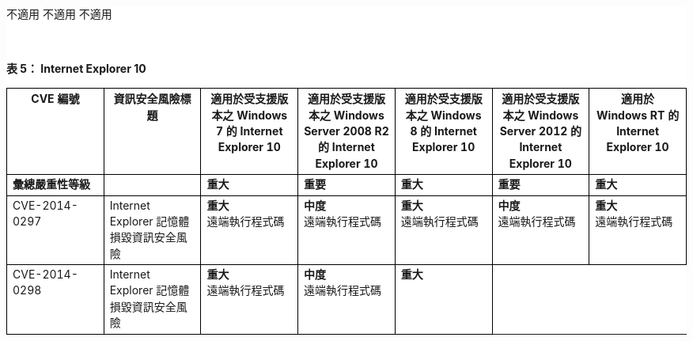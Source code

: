 <td style="border:1px solid black;">不適用</td>
<td style="border:1px solid black;">不適用</td>
<td style="border:1px solid black;">不適用</td>
</tr>
</tbody>
</table>
  
 
  
**表 5： Internet Explorer 10**
  
<p></p>
<table style="width:100%;">
<colgroup>
<col width="14%" />
<col width="14%" />
<col width="14%" />
<col width="14%" />
<col width="14%" />
<col width="14%" />
<col width="14%" />
</colgroup>
<thead>
<tr class="header">
<th style="border:1px solid black;" >CVE 編號</th>
<th style="border:1px solid black;" >資訊安全風險標題</th>
<th style="border:1px solid black;" >適用於受支援版本之 Windows 7 的 Internet Explorer 10</th>
<th style="border:1px solid black;" >適用於受支援版本之 Windows Server 2008 R2 的 Internet Explorer 10</th>
<th style="border:1px solid black;" >適用於受支援版本之 Windows 8 的 Internet Explorer 10</th>
<th style="border:1px solid black;" >適用於受支援版本之 Windows Server 2012 的 Internet Explorer 10</th>
<th style="border:1px solid black;" >適用於 Windows RT 的 Internet Explorer 10</th>
</tr>
</thead>
<tbody>
<tr class="odd">
<td style="border:1px solid black;"><strong>彙總嚴重性等級</strong></td>
<td style="border:1px solid black;"><strong> </strong></td>
<td style="border:1px solid black;"><strong>重大</strong></td>
<td style="border:1px solid black;"><strong>重要</strong></td>
<td style="border:1px solid black;"><strong>重大</strong></td>
<td style="border:1px solid black;"><strong>重要</strong></td>
<td style="border:1px solid black;"><strong>重大</strong></td>
</tr>
<tr class="even">
<td style="border:1px solid black;">CVE-2014-0297</td>
<td style="border:1px solid black;">Internet Explorer 記憶體損毀資訊安全風險</td>
<td style="border:1px solid black;"><strong>重大<br />
</strong>遠端執行程式碼</td>
<td style="border:1px solid black;"><strong>中度<br />
</strong>遠端執行程式碼</td>
<td style="border:1px solid black;"><strong>重大<br />
</strong>遠端執行程式碼</td>
<td style="border:1px solid black;"><strong>中度<br />
</strong>遠端執行程式碼</td>
<td style="border:1px solid black;"><strong>重大<br />
</strong>遠端執行程式碼</td>
</tr>
<tr class="odd">
<td style="border:1px solid black;">CVE-2014-0298</td>
<td style="border:1px solid black;">Internet Explorer 記憶體損毀資訊安全風險</td>
<td style="border:1px solid black;"><strong>重大<br />
</strong>遠端執行程式碼</td>
<td style="border:1px solid black;"><strong>中度<br />
</strong>遠端執行程式碼</td>
<td style="border:1px solid black;"><strong>重大<br />
